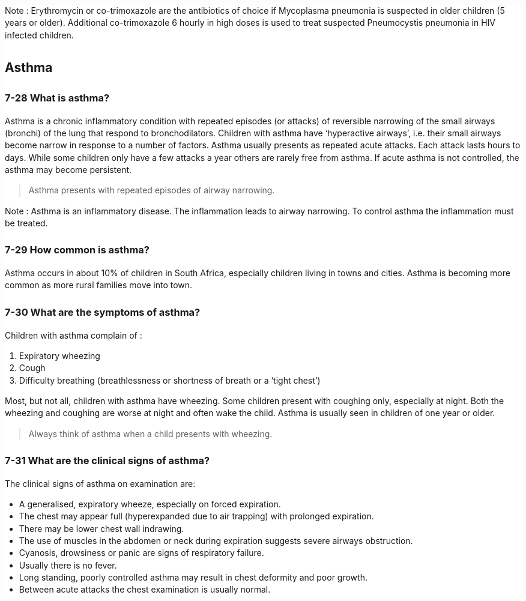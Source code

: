 Note
:	Erythromycin or co-trimoxazole are the antibiotics of choice if Mycoplasma pneumonia is suspected in older children (5 years or older). Additional co-trimoxazole 6 hourly in high doses is used to treat suspected Pneumocystis pneumonia in HIV infected children.

## Asthma

### 7-28 What is asthma?

Asthma is a chronic inflammatory condition with repeated episodes (or attacks) of reversible narrowing of the small airways (bronchi) of the lung that respond to bronchodilators. Children with asthma have ‘hyperactive airways’, i.e. their small airways become narrow in response to a number of factors. Asthma usually presents as repeated acute attacks. Each attack lasts hours to days. While some children only have a few attacks a year others are rarely free from asthma. If acute asthma is not controlled, the asthma may become persistent.

> Asthma presents with repeated episodes of airway narrowing.

Note
:	Asthma is an inflammatory disease. The inflammation leads to airway narrowing. To control asthma the inflammation must be treated.

### 7-29 How common is asthma?

Asthma occurs in about 10% of children in South Africa, especially children living in towns and cities. Asthma is becoming more common as more rural families move into town.

### 7-30 What are the symptoms of asthma?

Children with asthma complain of :

1.	Expiratory wheezing
1.	Cough
1.	Difficulty breathing (breathlessness or shortness of breath or a ‘tight chest’)

Most, but not all, children with asthma have wheezing. Some children present with coughing only, especially at night. Both the wheezing and coughing are worse at night and often wake the child. Asthma is usually seen in children of one year or older.

> Always think of asthma when a child presents with wheezing.

### 7-31 What are the clinical signs of asthma?

The clinical signs of asthma on examination are:

*	A generalised, expiratory wheeze, especially on forced expiration.
*	The chest may appear full (hyperexpanded due to air trapping) with prolonged expiration.
*	There may be lower chest wall indrawing.
*	The use of muscles in the abdomen or neck during expiration suggests severe airways obstruction.
*	Cyanosis, drowsiness or panic are signs of respiratory failure.
*	Usually there is no fever.
*	Long standing, poorly controlled asthma may result in chest deformity and poor growth.
*	Between acute attacks the chest examination is usually normal.
